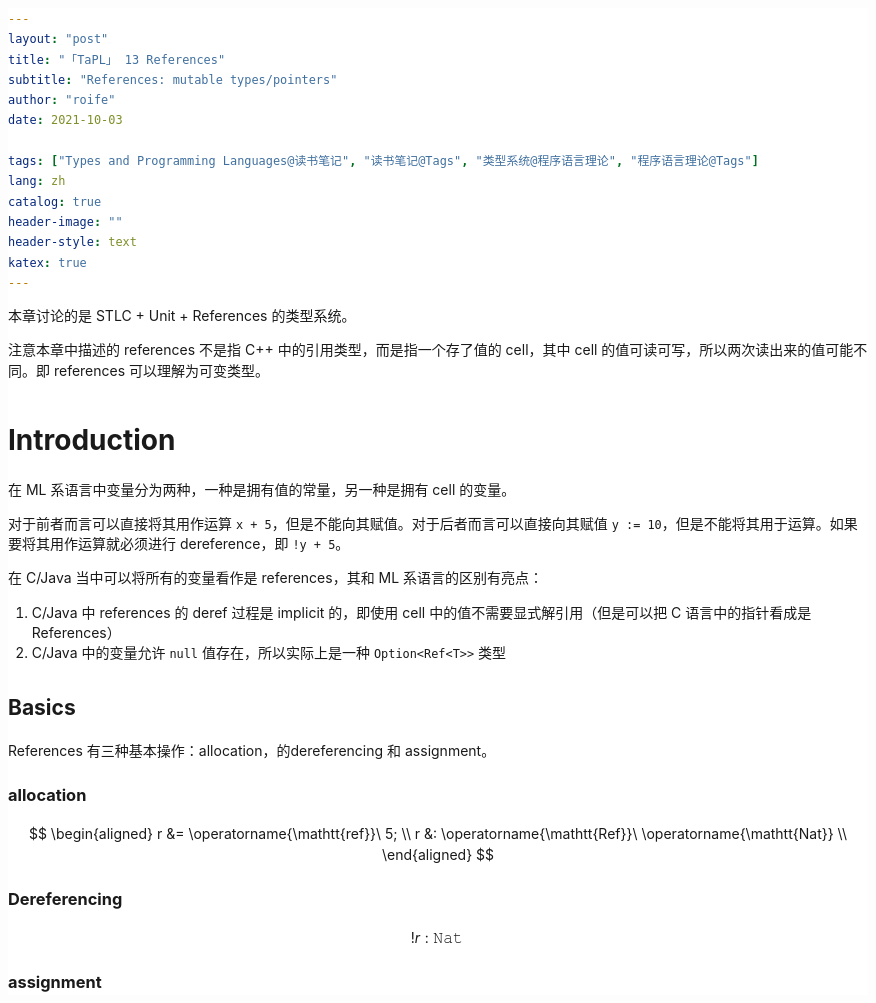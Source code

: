 ```yaml
---
layout: "post"
title: "「TaPL」 13 References"
subtitle: "References: mutable types/pointers"
author: "roife"
date: 2021-10-03

tags: ["Types and Programming Languages@读书笔记", "读书笔记@Tags", "类型系统@程序语言理论", "程序语言理论@Tags"]
lang: zh
catalog: true
header-image: ""
header-style: text
katex: true
---
```


本章讨论的是 STLC + Unit + References 的类型系统。

注意本章中描述的 references 不是指 C++ 中的引用类型，而是指一个存了值的 cell，其中 cell 的值可读可写，所以两次读出来的值可能不同。即 references 可以理解为可变类型。

# Introduction

在 ML 系语言中变量分为两种，一种是拥有值的常量，另一种是拥有 cell 的变量。

对于前者而言可以直接将其用作运算 `x + 5`，但是不能向其赋值。对于后者而言可以直接向其赋值 `y := 10`，但是不能将其用于运算。如果要将其用作运算就必须进行 dereference，即 `!y + 5`。

在 C/Java 当中可以将所有的变量看作是 references，其和 ML 系语言的区别有亮点：
1. C/Java 中 references 的 deref 过程是 implicit 的，即使用 cell 中的值不需要显式解引用（但是可以把 C 语言中的指针看成是 References）
2. C/Java 中的变量允许 `null` 值存在，所以实际上是一种 `Option<Ref<T>>` 类型

## Basics

References 有三种基本操作：allocation，的dereferencing 和 assignment。

### allocation

$$
\begin{aligned}
r &= \operatorname{\mathtt{ref}}\ 5; \\
r &: \operatorname{\mathtt{Ref}}\ \operatorname{\mathtt{Nat}} \\
\end{aligned}
$$

### Dereferencing

$$
!r : \operatorname{\mathtt{Nat}}
$$

### assignment
